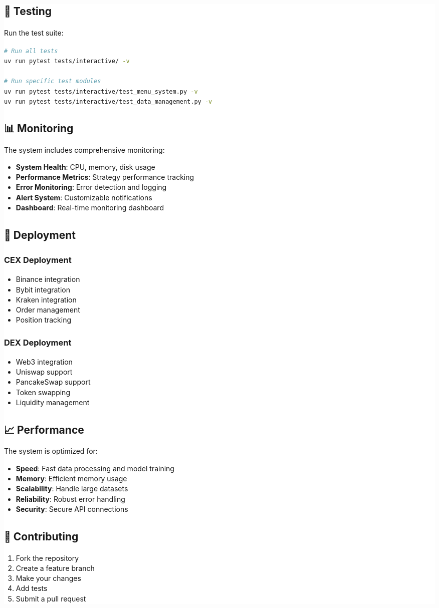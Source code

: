 ## 🧪 Testing

Run the test suite:
```bash
# Run all tests
uv run pytest tests/interactive/ -v

# Run specific test modules
uv run pytest tests/interactive/test_menu_system.py -v
uv run pytest tests/interactive/test_data_management.py -v
```

## 📊 Monitoring

The system includes comprehensive monitoring:
- **System Health**: CPU, memory, disk usage
- **Performance Metrics**: Strategy performance tracking
- **Error Monitoring**: Error detection and logging
- **Alert System**: Customizable notifications
- **Dashboard**: Real-time monitoring dashboard

## 🚀 Deployment

### CEX Deployment
- Binance integration
- Bybit integration
- Kraken integration
- Order management
- Position tracking

### DEX Deployment
- Web3 integration
- Uniswap support
- PancakeSwap support
- Token swapping
- Liquidity management

## 📈 Performance

The system is optimized for:
- **Speed**: Fast data processing and model training
- **Memory**: Efficient memory usage
- **Scalability**: Handle large datasets
- **Reliability**: Robust error handling
- **Security**: Secure API connections

## 🤝 Contributing

1. Fork the repository
2. Create a feature branch
3. Make your changes
4. Add tests
5. Submit a pull request
